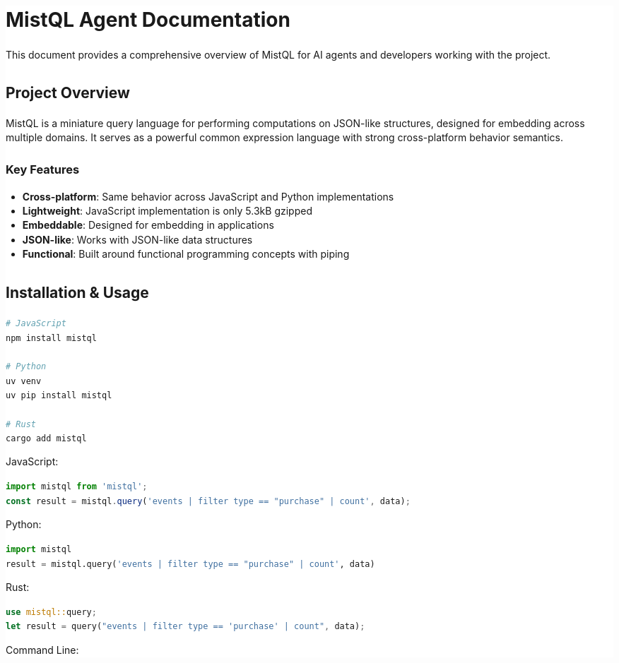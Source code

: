 # MistQL Agent Documentation

This document provides a comprehensive overview of MistQL for AI agents and developers working with the project.

## Project Overview

MistQL is a miniature query language for performing computations on JSON-like structures, designed for embedding across multiple domains. It serves as a powerful common expression language with strong cross-platform behavior semantics.

### Key Features
- **Cross-platform**: Same behavior across JavaScript and Python implementations
- **Lightweight**: JavaScript implementation is only 5.3kB gzipped
- **Embeddable**: Designed for embedding in applications
- **JSON-like**: Works with JSON-like data structures
- **Functional**: Built around functional programming concepts with piping

## Installation & Usage

```sh
# JavaScript
npm install mistql

# Python
uv venv
uv pip install mistql

# Rust
cargo add mistql
```

JavaScript:

```js
import mistql from 'mistql';
const result = mistql.query('events | filter type == "purchase" | count', data);
```

Python:

```py
import mistql
result = mistql.query('events | filter type == "purchase" | count', data)
```

Rust:

```rust
use mistql::query;
let result = query("events | filter type == 'purchase' | count", data);
```

Command Line:
